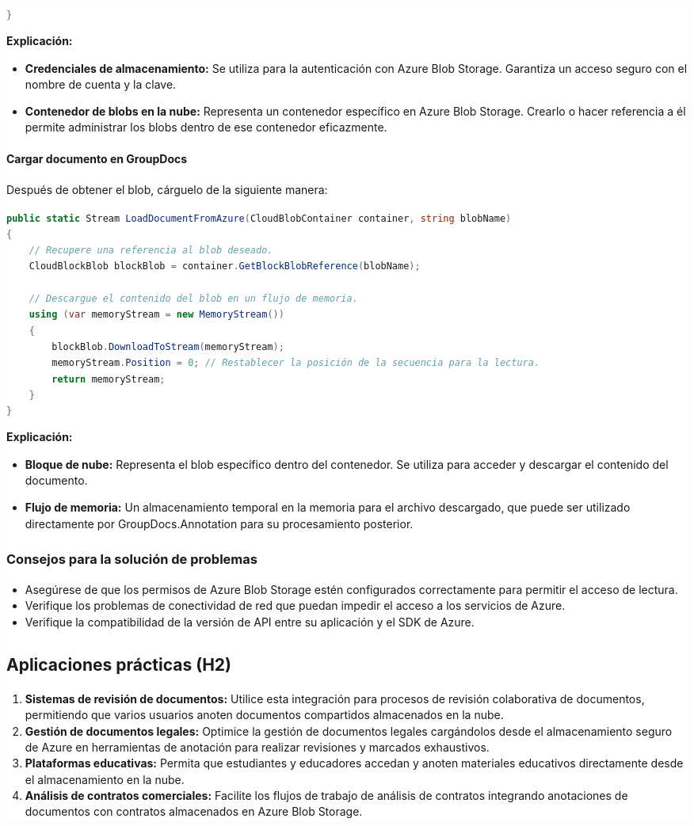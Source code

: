 ```csharp
}
```
**Explicación:**
- **Credenciales de almacenamiento:** Se utiliza para la autenticación con Azure Blob Storage. Garantiza un acceso seguro con el nombre de cuenta y la clave.

- **Contenedor de blobs en la nube:** Representa un contenedor específico en Azure Blob Storage. Crearlo o hacer referencia a él permite administrar los blobs dentro de ese contenedor eficazmente.

#### Cargar documento en GroupDocs 
Después de obtener el blob, cárguelo de la siguiente manera:
```csharp
public static Stream LoadDocumentFromAzure(CloudBlobContainer container, string blobName)
{
    // Recupere una referencia al blob deseado.
    CloudBlockBlob blockBlob = container.GetBlockBlobReference(blobName);

    // Descargue el contenido del blob en un flujo de memoria.
    using (var memoryStream = new MemoryStream())
    {
        blockBlob.DownloadToStream(memoryStream);
        memoryStream.Position = 0; // Restablecer la posición de la secuencia para la lectura.
        return memoryStream;
    }
}
```
**Explicación:**
- **Bloque de nube:** Representa el blob específico dentro del contenedor. Se utiliza para acceder y descargar el contenido del documento.

- **Flujo de memoria:** Un almacenamiento temporal en la memoria para el archivo descargado, que puede ser utilizado directamente por GroupDocs.Annotation para su procesamiento posterior.

### Consejos para la solución de problemas
- Asegúrese de que los permisos de Azure Blob Storage estén configurados correctamente para permitir el acceso de lectura.
- Verifique los problemas de conectividad de red que puedan impedir el acceso a los servicios de Azure.
- Verifique la compatibilidad de la versión de API entre su aplicación y el SDK de Azure.

## Aplicaciones prácticas (H2)
1. **Sistemas de revisión de documentos:** Utilice esta integración para procesos de revisión colaborativa de documentos, permitiendo que varios usuarios anoten documentos compartidos almacenados en la nube.
2. **Gestión de documentos legales:** Optimice la gestión de documentos legales cargándolos desde el almacenamiento seguro de Azure en herramientas de anotación para realizar revisiones y marcados exhaustivos.
3. **Plataformas educativas:** Permita que estudiantes y educadores accedan y anoten materiales educativos directamente desde el almacenamiento en la nube.
4. **Análisis de contratos comerciales:** Facilite los flujos de trabajo de análisis de contratos integrando anotaciones de documentos con contratos almacenados en Azure Blob Storage.
